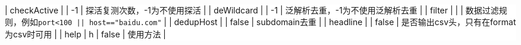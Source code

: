 | checkActive |          | -1      | 探活复测次数，-1为不使用探活                      |
| deWildcard  |          | -1      | 泛解析去重，-1为不使用泛解析去重                  |
| filter      |          |         | 数据过滤规则，例如`port<100 || host=="baidu.com"` |
| dedupHost   |          | false   | subdomain去重                                     |
| headline    |          | false   | 是否输出csv头，只有在format为csv时可用            |
| help        | h        | false   | 使用方法                                          |